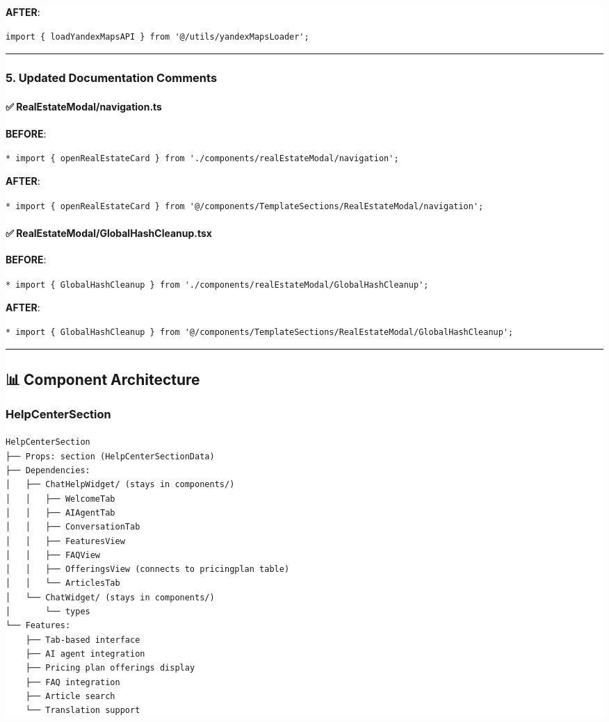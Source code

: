**AFTER**:
```tsx
import { loadYandexMapsAPI } from '@/utils/yandexMapsLoader';
```

---

### 5. Updated Documentation Comments

#### ✅ RealEstateModal/navigation.ts

**BEFORE**:
```tsx
* import { openRealEstateCard } from './components/realEstateModal/navigation';
```

**AFTER**:
```tsx
* import { openRealEstateCard } from '@/components/TemplateSections/RealEstateModal/navigation';
```

#### ✅ RealEstateModal/GlobalHashCleanup.tsx

**BEFORE**:
```tsx
* import { GlobalHashCleanup } from './components/realEstateModal/GlobalHashCleanup';
```

**AFTER**:
```tsx
* import { GlobalHashCleanup } from '@/components/TemplateSections/RealEstateModal/GlobalHashCleanup';
```

---

## 📊 Component Architecture

### HelpCenterSection

```tsx
HelpCenterSection
├── Props: section (HelpCenterSectionData)
├── Dependencies:
│   ├── ChatHelpWidget/ (stays in components/)
│   │   ├── WelcomeTab
│   │   ├── AIAgentTab
│   │   ├── ConversationTab
│   │   ├── FeaturesView
│   │   ├── FAQView
│   │   ├── OfferingsView (connects to pricingplan table)
│   │   └── ArticlesTab
│   └── ChatWidget/ (stays in components/)
│       └── types
└── Features:
    ├── Tab-based interface
    ├── AI agent integration
    ├── Pricing plan offerings display
    ├── FAQ integration
    ├── Article search
    └── Translation support
```
